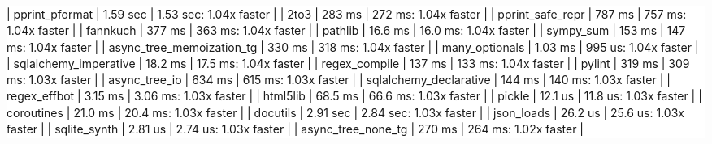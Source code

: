 | pprint_pformat             | 1.59 sec                                                                                                                | 1.53 sec: 1.04x faster                                                                                                        |
| 2to3                       | 283 ms                                                                                                                  | 272 ms: 1.04x faster                                                                                                          |
| pprint_safe_repr           | 787 ms                                                                                                                  | 757 ms: 1.04x faster                                                                                                          |
| fannkuch                   | 377 ms                                                                                                                  | 363 ms: 1.04x faster                                                                                                          |
| pathlib                    | 16.6 ms                                                                                                                 | 16.0 ms: 1.04x faster                                                                                                         |
| sympy_sum                  | 153 ms                                                                                                                  | 147 ms: 1.04x faster                                                                                                          |
| async_tree_memoization_tg  | 330 ms                                                                                                                  | 318 ms: 1.04x faster                                                                                                          |
| many_optionals             | 1.03 ms                                                                                                                 | 995 us: 1.04x faster                                                                                                          |
| sqlalchemy_imperative      | 18.2 ms                                                                                                                 | 17.5 ms: 1.04x faster                                                                                                         |
| regex_compile              | 137 ms                                                                                                                  | 133 ms: 1.04x faster                                                                                                          |
| pylint                     | 319 ms                                                                                                                  | 309 ms: 1.03x faster                                                                                                          |
| async_tree_io              | 634 ms                                                                                                                  | 615 ms: 1.03x faster                                                                                                          |
| sqlalchemy_declarative     | 144 ms                                                                                                                  | 140 ms: 1.03x faster                                                                                                          |
| regex_effbot               | 3.15 ms                                                                                                                 | 3.06 ms: 1.03x faster                                                                                                         |
| html5lib                   | 68.5 ms                                                                                                                 | 66.6 ms: 1.03x faster                                                                                                         |
| pickle                     | 12.1 us                                                                                                                 | 11.8 us: 1.03x faster                                                                                                         |
| coroutines                 | 21.0 ms                                                                                                                 | 20.4 ms: 1.03x faster                                                                                                         |
| docutils                   | 2.91 sec                                                                                                                | 2.84 sec: 1.03x faster                                                                                                        |
| json_loads                 | 26.2 us                                                                                                                 | 25.6 us: 1.03x faster                                                                                                         |
| sqlite_synth               | 2.81 us                                                                                                                 | 2.74 us: 1.03x faster                                                                                                         |
| async_tree_none_tg         | 270 ms                                                                                                                  | 264 ms: 1.02x faster                                                                                                          |